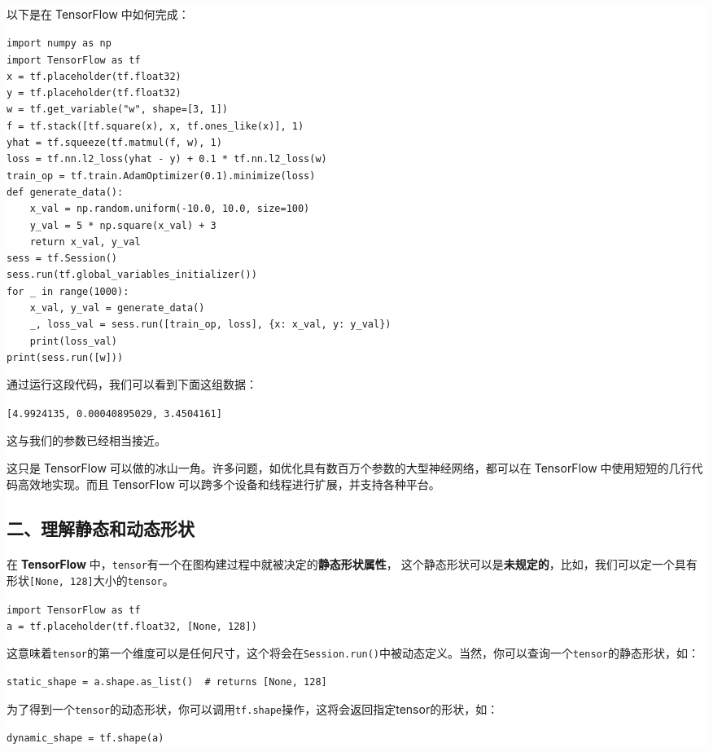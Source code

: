 以下是在 TensorFlow 中如何完成：

```
import numpy as np
import TensorFlow as tf
x = tf.placeholder(tf.float32)
y = tf.placeholder(tf.float32)
w = tf.get_variable("w", shape=[3, 1])
f = tf.stack([tf.square(x), x, tf.ones_like(x)], 1)
yhat = tf.squeeze(tf.matmul(f, w), 1)
loss = tf.nn.l2_loss(yhat - y) + 0.1 * tf.nn.l2_loss(w)
train_op = tf.train.AdamOptimizer(0.1).minimize(loss)
def generate_data():
    x_val = np.random.uniform(-10.0, 10.0, size=100)
    y_val = 5 * np.square(x_val) + 3
    return x_val, y_val
sess = tf.Session()
sess.run(tf.global_variables_initializer())
for _ in range(1000):
    x_val, y_val = generate_data()
    _, loss_val = sess.run([train_op, loss], {x: x_val, y: y_val})
    print(loss_val)
print(sess.run([w])) 
```

通过运行这段代码，我们可以看到下面这组数据：

```
[4.9924135, 0.00040895029, 3.4504161]
```

这与我们的参数已经相当接近。

这只是 TensorFlow 可以做的冰山一角。许多问题，如优化具有数百万个参数的大型神经网络，都可以在 TensorFlow 中使用短短的几行代码高效地实现。而且 TensorFlow 可以跨多个设备和线程进行扩展，并支持各种平台。

## 二、理解静态和动态形状

在 **TensorFlow** 中，`tensor`有一个在图构建过程中就被决定的**静态形状属性**， 这个静态形状可以是**未规定的**，比如，我们可以定一个具有形状`[None, 128]`大小的`tensor`。

```
import TensorFlow as tf
a = tf.placeholder(tf.float32, [None, 128])
```

这意味着`tensor`的第一个维度可以是任何尺寸，这个将会在`Session.run()`中被动态定义。当然，你可以查询一个`tensor`的静态形状，如：

```
static_shape = a.shape.as_list()  # returns [None, 128]
```

为了得到一个`tensor`的动态形状，你可以调用`tf.shape`操作，这将会返回指定tensor的形状，如：

```
dynamic_shape = tf.shape(a)
```
